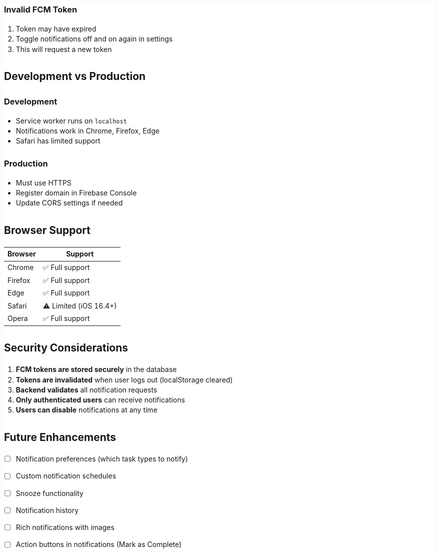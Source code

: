 ### Invalid FCM Token

1. Token may have expired
2. Toggle notifications off and on again in settings
3. This will request a new token

## Development vs Production

### Development
- Service worker runs on `localhost`
- Notifications work in Chrome, Firefox, Edge
- Safari has limited support

### Production
- Must use HTTPS
- Register domain in Firebase Console
- Update CORS settings if needed

## Browser Support

| Browser | Support |
|---------|---------|
| Chrome | ✅ Full support |
| Firefox | ✅ Full support |
| Edge | ✅ Full support |
| Safari | ⚠️ Limited (iOS 16.4+) |
| Opera | ✅ Full support |

## Security Considerations

1. **FCM tokens are stored securely** in the database
2. **Tokens are invalidated** when user logs out (localStorage cleared)
3. **Backend validates** all notification requests
4. **Only authenticated users** can receive notifications
5. **Users can disable** notifications at any time

## Future Enhancements

- [ ] Notification preferences (which task types to notify)
- [ ] Custom notification schedules
- [ ] Snooze functionality
- [ ] Notification history
- [ ] Rich notifications with images
- [ ] Action buttons in notifications (Mark as Complete)




